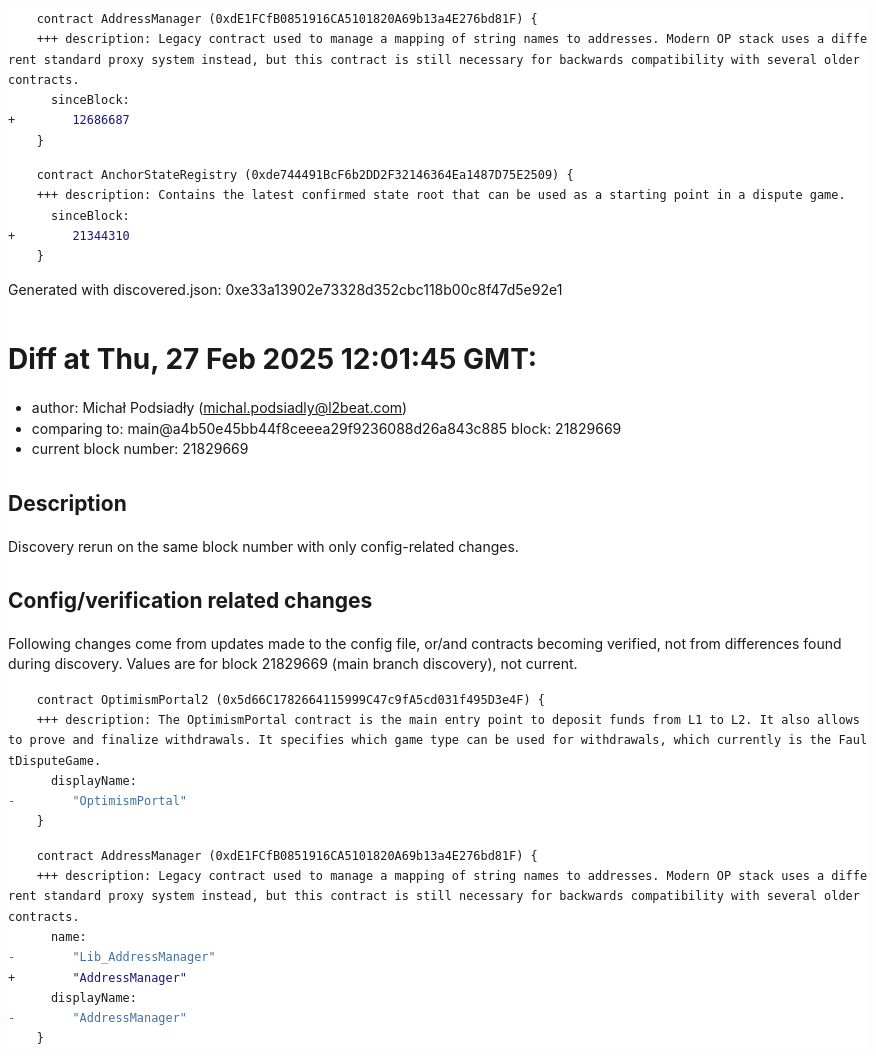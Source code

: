 ```diff
    contract AddressManager (0xdE1FCfB0851916CA5101820A69b13a4E276bd81F) {
    +++ description: Legacy contract used to manage a mapping of string names to addresses. Modern OP stack uses a different standard proxy system instead, but this contract is still necessary for backwards compatibility with several older contracts.
      sinceBlock:
+        12686687
    }
```

```diff
    contract AnchorStateRegistry (0xde744491BcF6b2DD2F32146364Ea1487D75E2509) {
    +++ description: Contains the latest confirmed state root that can be used as a starting point in a dispute game.
      sinceBlock:
+        21344310
    }
```

Generated with discovered.json: 0xe33a13902e73328d352cbc118b00c8f47d5e92e1

# Diff at Thu, 27 Feb 2025 12:01:45 GMT:

- author: Michał Podsiadły (<michal.podsiadly@l2beat.com>)
- comparing to: main@a4b50e45bb44f8ceeea29f9236088d26a843c885 block: 21829669
- current block number: 21829669

## Description

Discovery rerun on the same block number with only config-related changes.

## Config/verification related changes

Following changes come from updates made to the config file,
or/and contracts becoming verified, not from differences found during
discovery. Values are for block 21829669 (main branch discovery), not current.

```diff
    contract OptimismPortal2 (0x5d66C1782664115999C47c9fA5cd031f495D3e4F) {
    +++ description: The OptimismPortal contract is the main entry point to deposit funds from L1 to L2. It also allows to prove and finalize withdrawals. It specifies which game type can be used for withdrawals, which currently is the FaultDisputeGame.
      displayName:
-        "OptimismPortal"
    }
```

```diff
    contract AddressManager (0xdE1FCfB0851916CA5101820A69b13a4E276bd81F) {
    +++ description: Legacy contract used to manage a mapping of string names to addresses. Modern OP stack uses a different standard proxy system instead, but this contract is still necessary for backwards compatibility with several older contracts.
      name:
-        "Lib_AddressManager"
+        "AddressManager"
      displayName:
-        "AddressManager"
    }
```
